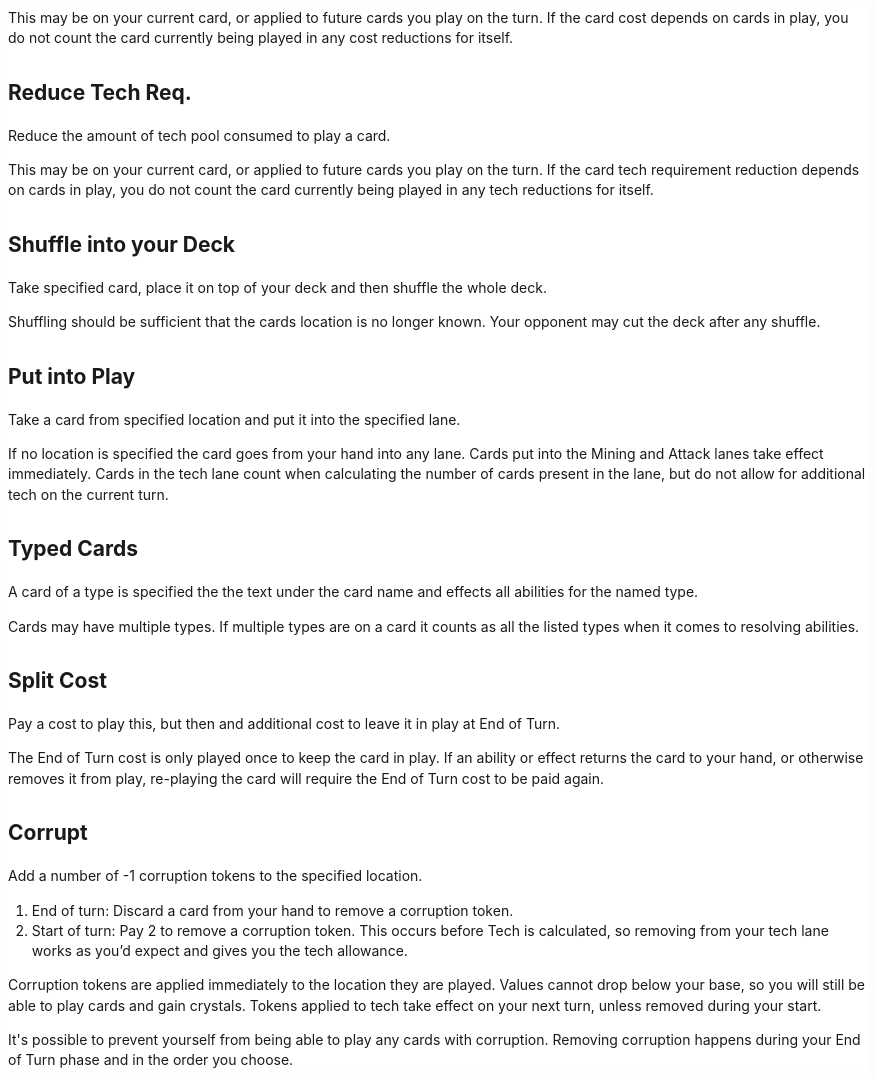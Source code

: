 This may be on your current card, or applied to future cards you play on the turn. If the card cost depends on cards in play, you do not count the card currently being played in any cost reductions for itself.

## Reduce Tech Req.
Reduce the amount of tech pool consumed to play a card.

This may be on your current card, or applied to future cards you play on the turn. If the card tech requirement reduction depends on cards in play, you do not count the card currently being played in any tech reductions for itself.

## Shuffle into your Deck
Take specified card, place it on top of your deck and then shuffle the whole deck.

Shuffling should be sufficient that the cards location is no longer known. Your opponent may cut the deck after any shuffle.

## Put into Play
Take a card from specified location and put it into the specified lane.

If no location is specified the card goes from your hand into any lane. Cards put into the Mining and Attack lanes take effect immediately. Cards in the tech lane count when calculating the number of cards present in the lane, but do not allow for additional tech on the current turn.

## Typed Cards
A card of a type is specified the the text under the card name and effects all abilities for the named type.

Cards may have multiple types. If multiple types are on a card it counts as all the listed types when it comes to resolving abilities.

## Split Cost
Pay a cost to play this, but then and additional cost to leave it in play at End of Turn.

The End of Turn cost is only played once to keep the card in play. If an ability or effect returns the card to your hand, or otherwise removes it from play, re-playing the card will require the End of Turn cost to be paid again.

## Corrupt
Add a number of -1 corruption tokens to the specified location.

1. End of turn: Discard a card from your hand to remove a corruption token.
2. Start of turn: Pay 2 to remove a corruption token. This occurs before Tech is calculated, so removing from your tech lane works as you’d expect and gives you the tech allowance.

Corruption tokens are applied immediately to the location they are played. Values cannot drop below your base, so you will still be able to play cards and gain crystals. Tokens applied to tech take effect on your next turn, unless removed during your start.

It's possible to prevent yourself from being able to play any cards with corruption. Removing corruption happens during your End of Turn phase and in the order you choose.
